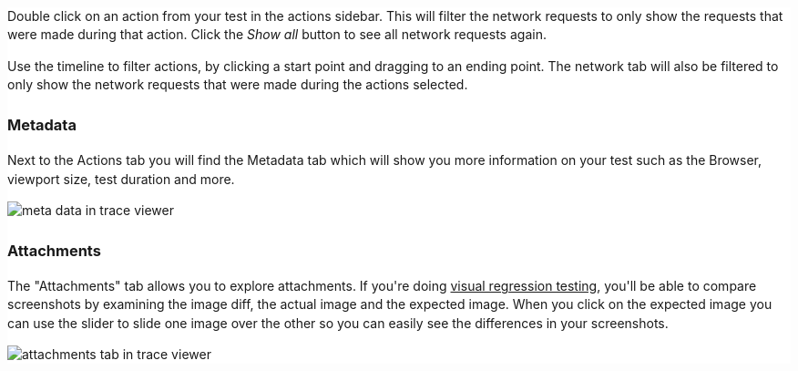 Double click on an action from your test in the actions sidebar. This will filter the network requests to only show the requests that were made during that action. Click the _Show all_ button to see all network requests again.

Use the timeline to filter actions, by clicking a start point and dragging to an ending point. The network tab will also be filtered to only show the network requests that were made during the actions selected.

### Metadata[​](#metadata "Direct link to Metadata")

Next to the Actions tab you will find the Metadata tab which will show you more information on your test such as the Browser, viewport size, test duration and more.

![meta data in trace viewer](https://github.com/microsoft/playwright/assets/13063165/82ab3d33-1ec9-4b8a-9cf2-30a6e2d59091)

### Attachments[​](#attachments "Direct link to Attachments")

The "Attachments" tab allows you to explore attachments. If you're doing [visual regression testing](/docs/test-snapshots), you'll be able to compare screenshots by examining the image diff, the actual image and the expected image. When you click on the expected image you can use the slider to slide one image over the other so you can easily see the differences in your screenshots.

![attachments tab in trace viewer](https://github.com/microsoft/playwright/assets/13063165/4386178a-5808-4fa8-9436-315350a23b04)